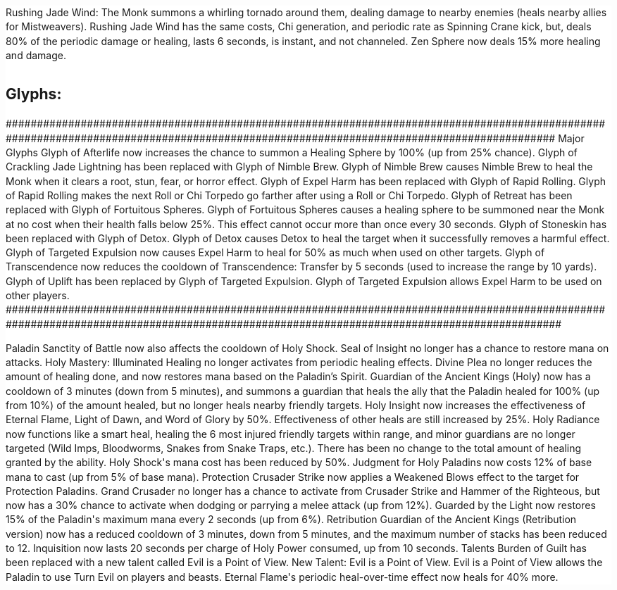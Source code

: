 Rushing Jade Wind: The Monk summons a whirling tornado around them, dealing damage to nearby enemies (heals nearby allies for Mistweavers). Rushing Jade Wind has the same costs, Chi generation, and periodic rate as Spinning Crane kick, but, deals 80% of the periodic damage or healing, lasts 6 seconds, is instant, and not channeled.
Zen Sphere now deals 15% more healing and damage.

## Glyphs:
########################################################################################################################################################################################
Major Glyphs
Glyph of Afterlife now increases the chance to summon a Healing Sphere by 100% (up from 25% chance).
Glyph of Crackling Jade Lightning has been replaced with Glyph of Nimble Brew.
Glyph of Nimble Brew causes Nimble Brew to heal the Monk when it clears a root, stun, fear, or horror effect.
Glyph of Expel Harm has been replaced with Glyph of Rapid Rolling.
Glyph of Rapid Rolling makes the next Roll or Chi Torpedo go farther after using a Roll or Chi Torpedo.
Glyph of Retreat has been replaced with Glyph of Fortuitous Spheres.
Glyph of Fortuitous Spheres causes a healing sphere to be summoned near the Monk at no cost when their health falls below 25%. This effect cannot occur more than once every 30 seconds.
Glyph of Stoneskin has been replaced with Glyph of Detox.
Glyph of Detox causes Detox to heal the target when it successfully removes a harmful effect.
Glyph of Targeted Expulsion now causes Expel Harm to heal for 50% as much when used on other targets.
Glyph of Transcendence now reduces the cooldown of Transcendence: Transfer by 5 seconds (used to increase the range by 10 yards).
Glyph of Uplift has been replaced by Glyph of Targeted Expulsion.
Glyph of Targeted Expulsion allows Expel Harm to be used on other players.
#########################################################################################################################################################################################

Paladin
Sanctity of Battle now also affects the cooldown of Holy Shock.
Seal of Insight no longer has a chance to restore mana on attacks.
Holy
Mastery: Illuminated Healing no longer activates from periodic healing effects.
Divine Plea no longer reduces the amount of healing done, and now restores mana based on the Paladin’s Spirit.
Guardian of the Ancient Kings (Holy) now has a cooldown of 3 minutes (down from 5 minutes), and summons a guardian that heals the ally that the Paladin healed for 100% (up from 10%) of the amount healed, but no longer heals nearby friendly targets.
Holy Insight now increases the effectiveness of Eternal Flame, Light of Dawn, and Word of Glory by 50%. Effectiveness of other heals are still increased by 25%.
Holy Radiance now functions like a smart heal, healing the 6 most injured friendly targets within range, and minor guardians are no longer targeted (Wild Imps, Bloodworms, Snakes from Snake Traps, etc.). There has been no change to the total amount of healing granted by the ability.
Holy Shock's mana cost has been reduced by 50%.
Judgment for Holy Paladins now costs 12% of base mana to cast (up from 5% of base mana).
Protection
Crusader Strike now applies a Weakened Blows effect to the target for Protection Paladins.
Grand Crusader no longer has a chance to activate from Crusader Strike and Hammer of the Righteous, but now has a 30% chance to activate when dodging or parrying a melee attack (up from 12%).
Guarded by the Light now restores 15% of the Paladin's maximum mana every 2 seconds (up from 6%).
Retribution
Guardian of the Ancient Kings (Retribution version) now has a reduced cooldown of 3 minutes, down from 5 minutes, and the maximum number of stacks has been reduced to 12.
Inquisition now lasts 20 seconds per charge of Holy Power consumed, up from 10 seconds.
Talents
Burden of Guilt has been replaced with a new talent called Evil is a Point of View.
New Talent: Evil is a Point of View. Evil is a Point of View allows the Paladin to use Turn Evil on players and beasts.
Eternal Flame's periodic heal-over-time effect now heals for 40% more.